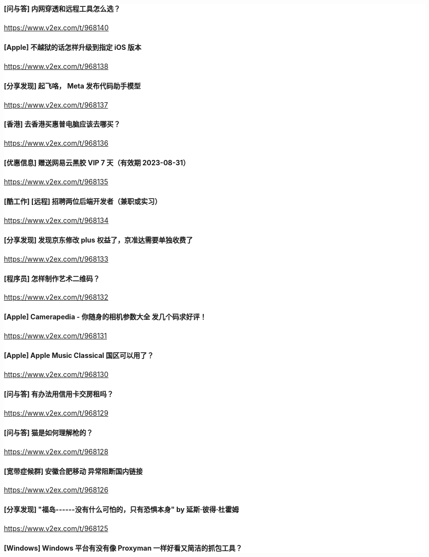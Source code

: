 #### \[问与答\] 内网穿透和远程工具怎么选？

https://www.v2ex.com/t/968140

#### \[Apple\] 不越狱的话怎样升级到指定 iOS 版本

https://www.v2ex.com/t/968138

#### \[分享发现\] 起飞咯， Meta 发布代码助手模型

https://www.v2ex.com/t/968137

#### \[香港\] 去香港买惠普电脑应该去哪买？

https://www.v2ex.com/t/968136

#### \[优惠信息\] 赠送网易云黑胶 VIP 7 天（有效期 2023-08-31）

https://www.v2ex.com/t/968135

#### \[酷工作\] \[远程\] 招聘两位后端开发者（兼职或实习）

https://www.v2ex.com/t/968134

#### \[分享发现\] 发现京东修改 plus 权益了，京准达需要单独收费了

https://www.v2ex.com/t/968133

#### \[程序员\] 怎样制作艺术二维码？

https://www.v2ex.com/t/968132

#### \[Apple\] Camerapedia - 你随身的相机参数大全 发几个码求好评！

https://www.v2ex.com/t/968131

#### \[Apple\] Apple Music Classical 国区可以用了？

https://www.v2ex.com/t/968130

#### \[问与答\] 有办法用信用卡交房租吗？

https://www.v2ex.com/t/968129

#### \[问与答\] 猫是如何理解枪的？

https://www.v2ex.com/t/968128

#### \[宽带症候群\] 安徽合肥移动 异常阻断国内链接

https://www.v2ex.com/t/968126

#### \[分享发现\] "福岛------没有什么可怕的，只有恐惧本身" by 延斯·彼得·杜霍姆

https://www.v2ex.com/t/968125

#### \[Windows\] Windows 平台有没有像 Proxyman 一样好看又简洁的抓包工具？

